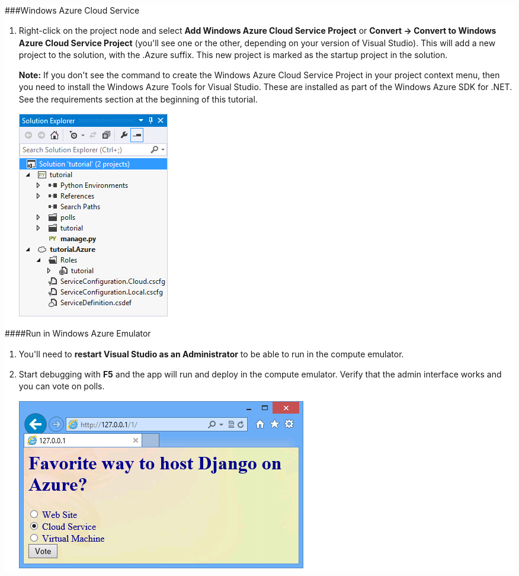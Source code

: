 ###Windows Azure Cloud Service

1. Right-click on the project node and select **Add Windows Azure Cloud Service Project** or **Convert -> Convert to Windows Azure Cloud Service Project** (you'll see one or the other, depending on your version of Visual Studio).  This will add a new project to the solution, with the .Azure suffix. This new project is marked as the startup project in the solution.

	**Note:** If you don't see the command to create the Windows Azure Cloud Service Project in your project context menu, then you need to install the Windows Azure Tools for Visual Studio. These are installed as part of the Windows Azure SDK for .NET. See the requirements section at the beginning of this tutorial.

	![](./media/cloud-services-python-create-deploy-django-app/django-tutorial-021-cloudservice-solution-explorer.png)

####Run in Windows Azure Emulator

1. You'll need to **restart Visual Studio as an Administrator** to be able to run in the compute emulator.

1. Start debugging with **F5** and the app will run and deploy in the compute emulator. Verify that the admin interface works and you can vote on polls.

	![](./media/cloud-services-python-create-deploy-django-app/django-tutorial-021-cloudservice-emulator.png)
